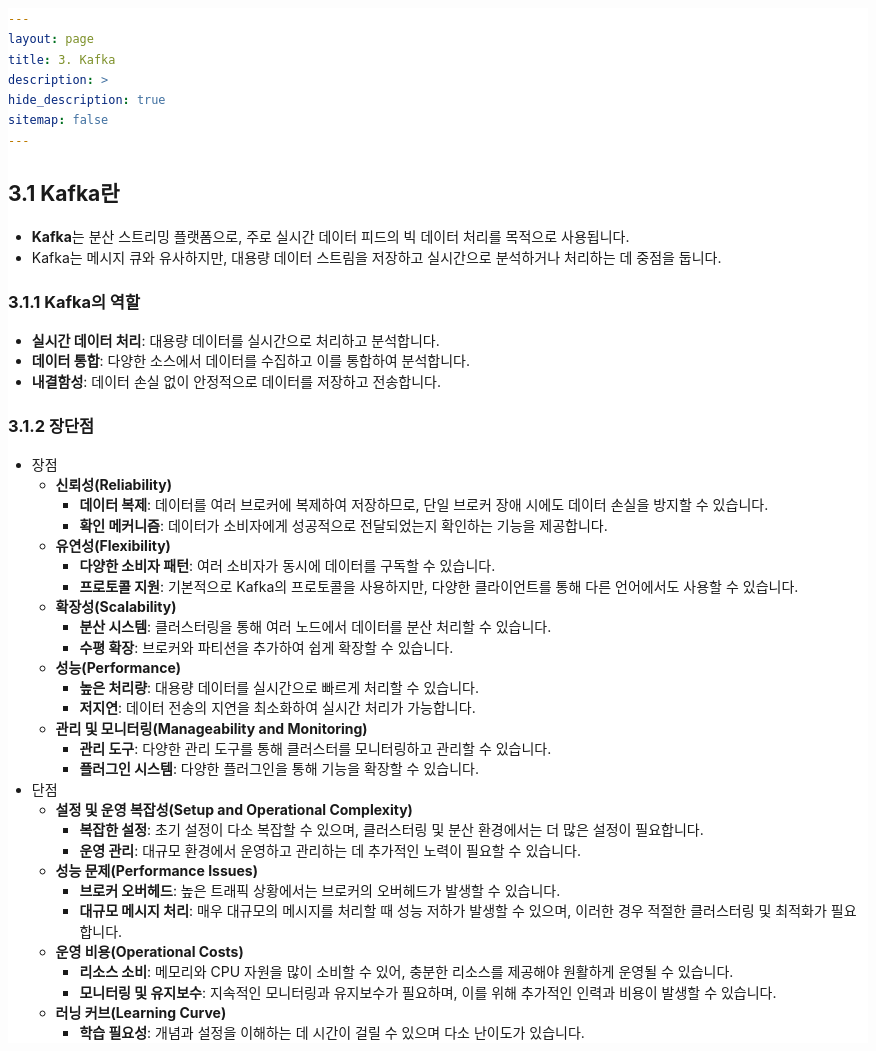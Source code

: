```yaml
---
layout: page
title: 3. Kafka
description: >
hide_description: true
sitemap: false
---
```


## **3.1 Kafka란**

- **Kafka**는 분산 스트리밍 플랫폼으로, 주로 실시간 데이터 피드의 빅 데이터 처리를 목적으로 사용됩니다.
- Kafka는 메시지 큐와 유사하지만, 대용량 데이터 스트림을 저장하고 실시간으로 분석하거나 처리하는 데 중점을 둡니다.

### **3.1.1 Kafka의 역할**

- **실시간 데이터 처리**: 대용량 데이터를 실시간으로 처리하고 분석합니다.
- **데이터 통합**: 다양한 소스에서 데이터를 수집하고 이를 통합하여 분석합니다.
- **내결함성**: 데이터 손실 없이 안정적으로 데이터를 저장하고 전송합니다.

### **3.1.2 장단점**

- 장점
    - **신뢰성(Reliability)**
        - **데이터 복제**: 데이터를 여러 브로커에 복제하여 저장하므로, 단일 브로커 장애 시에도 데이터 손실을 방지할 수 있습니다.
        - **확인 메커니즘**: 데이터가 소비자에게 성공적으로 전달되었는지 확인하는 기능을 제공합니다.
    - **유연성(Flexibility)**
        - **다양한 소비자 패턴**: 여러 소비자가 동시에 데이터를 구독할 수 있습니다.
        - **프로토콜 지원**: 기본적으로 Kafka의 프로토콜을 사용하지만, 다양한 클라이언트를 통해 다른 언어에서도 사용할 수 있습니다.
    - **확장성(Scalability)**
        - **분산 시스템**: 클러스터링을 통해 여러 노드에서 데이터를 분산 처리할 수 있습니다.
        - **수평 확장**: 브로커와 파티션을 추가하여 쉽게 확장할 수 있습니다.
    - **성능(Performance)**
        - **높은 처리량**: 대용량 데이터를 실시간으로 빠르게 처리할 수 있습니다.
        - **저지연**: 데이터 전송의 지연을 최소화하여 실시간 처리가 가능합니다.
    - **관리 및 모니터링(Manageability and Monitoring)**
        - **관리 도구**: 다양한 관리 도구를 통해 클러스터를 모니터링하고 관리할 수 있습니다.
        - **플러그인 시스템**: 다양한 플러그인을 통해 기능을 확장할 수 있습니다.
- 단점
    - **설정 및 운영 복잡성(Setup and Operational Complexity)**
        - **복잡한 설정**: 초기 설정이 다소 복잡할 수 있으며, 클러스터링 및 분산 환경에서는 더 많은 설정이 필요합니다.
        - **운영 관리**: 대규모 환경에서 운영하고 관리하는 데 추가적인 노력이 필요할 수 있습니다.
    - **성능 문제(Performance Issues)**
        - **브로커 오버헤드**: 높은 트래픽 상황에서는 브로커의 오버헤드가 발생할 수 있습니다.
        - **대규모 메시지 처리**: 매우 대규모의 메시지를 처리할 때 성능 저하가 발생할 수 있으며, 이러한 경우 적절한 클러스터링 및 최적화가 필요합니다.
    - **운영 비용(Operational Costs)**
        - **리소스 소비**: 메모리와 CPU 자원을 많이 소비할 수 있어, 충분한 리소스를 제공해야 원활하게 운영될 수 있습니다.
        - **모니터링 및 유지보수**: 지속적인 모니터링과 유지보수가 필요하며, 이를 위해 추가적인 인력과 비용이 발생할 수 있습니다.
    - **러닝 커브(Learning Curve)**
        - **학습 필요성**: 개념과 설정을 이해하는 데 시간이 걸릴 수 있으며 다소 난이도가 있습니다.
